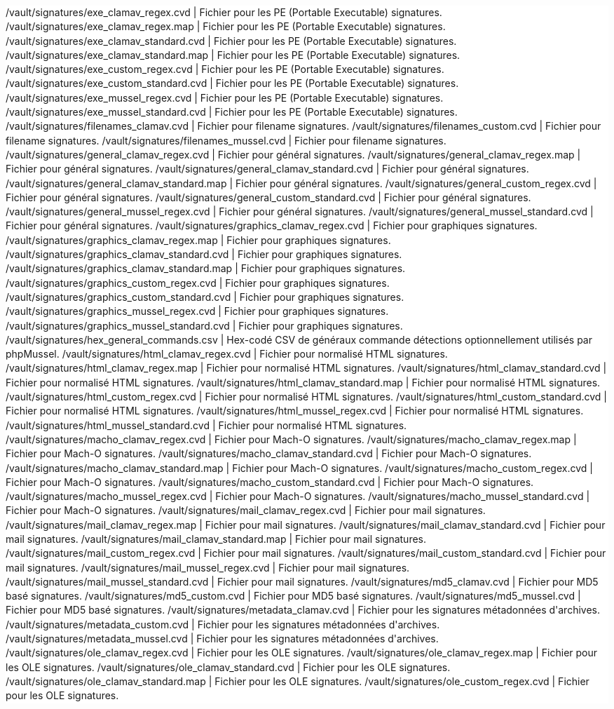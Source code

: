 /vault/signatures/exe_clamav_regex.cvd | Fichier pour les PE (Portable Executable) signatures.
/vault/signatures/exe_clamav_regex.map | Fichier pour les PE (Portable Executable) signatures.
/vault/signatures/exe_clamav_standard.cvd | Fichier pour les PE (Portable Executable) signatures.
/vault/signatures/exe_clamav_standard.map | Fichier pour les PE (Portable Executable) signatures.
/vault/signatures/exe_custom_regex.cvd | Fichier pour les PE (Portable Executable) signatures.
/vault/signatures/exe_custom_standard.cvd | Fichier pour les PE (Portable Executable) signatures.
/vault/signatures/exe_mussel_regex.cvd | Fichier pour les PE (Portable Executable) signatures.
/vault/signatures/exe_mussel_standard.cvd | Fichier pour les PE (Portable Executable) signatures.
/vault/signatures/filenames_clamav.cvd | Fichier pour filename signatures.
/vault/signatures/filenames_custom.cvd | Fichier pour filename signatures.
/vault/signatures/filenames_mussel.cvd | Fichier pour filename signatures.
/vault/signatures/general_clamav_regex.cvd | Fichier pour général signatures.
/vault/signatures/general_clamav_regex.map | Fichier pour général signatures.
/vault/signatures/general_clamav_standard.cvd | Fichier pour général signatures.
/vault/signatures/general_clamav_standard.map | Fichier pour général signatures.
/vault/signatures/general_custom_regex.cvd | Fichier pour général signatures.
/vault/signatures/general_custom_standard.cvd | Fichier pour général signatures.
/vault/signatures/general_mussel_regex.cvd | Fichier pour général signatures.
/vault/signatures/general_mussel_standard.cvd | Fichier pour général signatures.
/vault/signatures/graphics_clamav_regex.cvd | Fichier pour graphiques signatures.
/vault/signatures/graphics_clamav_regex.map | Fichier pour graphiques signatures.
/vault/signatures/graphics_clamav_standard.cvd | Fichier pour graphiques signatures.
/vault/signatures/graphics_clamav_standard.map | Fichier pour graphiques signatures.
/vault/signatures/graphics_custom_regex.cvd | Fichier pour graphiques signatures.
/vault/signatures/graphics_custom_standard.cvd | Fichier pour graphiques signatures.
/vault/signatures/graphics_mussel_regex.cvd | Fichier pour graphiques signatures.
/vault/signatures/graphics_mussel_standard.cvd | Fichier pour graphiques signatures.
/vault/signatures/hex_general_commands.csv | Hex-codé CSV de généraux commande détections optionnellement utilisés par phpMussel.
/vault/signatures/html_clamav_regex.cvd | Fichier pour normalisé HTML signatures.
/vault/signatures/html_clamav_regex.map | Fichier pour normalisé HTML signatures.
/vault/signatures/html_clamav_standard.cvd | Fichier pour normalisé HTML signatures.
/vault/signatures/html_clamav_standard.map | Fichier pour normalisé HTML signatures.
/vault/signatures/html_custom_regex.cvd | Fichier pour normalisé HTML signatures.
/vault/signatures/html_custom_standard.cvd | Fichier pour normalisé HTML signatures.
/vault/signatures/html_mussel_regex.cvd | Fichier pour normalisé HTML signatures.
/vault/signatures/html_mussel_standard.cvd | Fichier pour normalisé HTML signatures.
/vault/signatures/macho_clamav_regex.cvd | Fichier pour Mach-O signatures.
/vault/signatures/macho_clamav_regex.map | Fichier pour Mach-O signatures.
/vault/signatures/macho_clamav_standard.cvd | Fichier pour Mach-O signatures.
/vault/signatures/macho_clamav_standard.map | Fichier pour Mach-O signatures.
/vault/signatures/macho_custom_regex.cvd | Fichier pour Mach-O signatures.
/vault/signatures/macho_custom_standard.cvd | Fichier pour Mach-O signatures.
/vault/signatures/macho_mussel_regex.cvd | Fichier pour Mach-O signatures.
/vault/signatures/macho_mussel_standard.cvd | Fichier pour Mach-O signatures.
/vault/signatures/mail_clamav_regex.cvd | Fichier pour mail signatures.
/vault/signatures/mail_clamav_regex.map | Fichier pour mail signatures.
/vault/signatures/mail_clamav_standard.cvd | Fichier pour mail signatures.
/vault/signatures/mail_clamav_standard.map | Fichier pour mail signatures.
/vault/signatures/mail_custom_regex.cvd | Fichier pour mail signatures.
/vault/signatures/mail_custom_standard.cvd | Fichier pour mail signatures.
/vault/signatures/mail_mussel_regex.cvd | Fichier pour mail signatures.
/vault/signatures/mail_mussel_standard.cvd | Fichier pour mail signatures.
/vault/signatures/md5_clamav.cvd | Fichier pour MD5 basé signatures.
/vault/signatures/md5_custom.cvd | Fichier pour MD5 basé signatures.
/vault/signatures/md5_mussel.cvd | Fichier pour MD5 basé signatures.
/vault/signatures/metadata_clamav.cvd | Fichier pour les signatures métadonnées d'archives.
/vault/signatures/metadata_custom.cvd | Fichier pour les signatures métadonnées d'archives.
/vault/signatures/metadata_mussel.cvd | Fichier pour les signatures métadonnées d'archives.
/vault/signatures/ole_clamav_regex.cvd | Fichier pour les OLE signatures.
/vault/signatures/ole_clamav_regex.map | Fichier pour les OLE signatures.
/vault/signatures/ole_clamav_standard.cvd | Fichier pour les OLE signatures.
/vault/signatures/ole_clamav_standard.map | Fichier pour les OLE signatures.
/vault/signatures/ole_custom_regex.cvd | Fichier pour les OLE signatures.